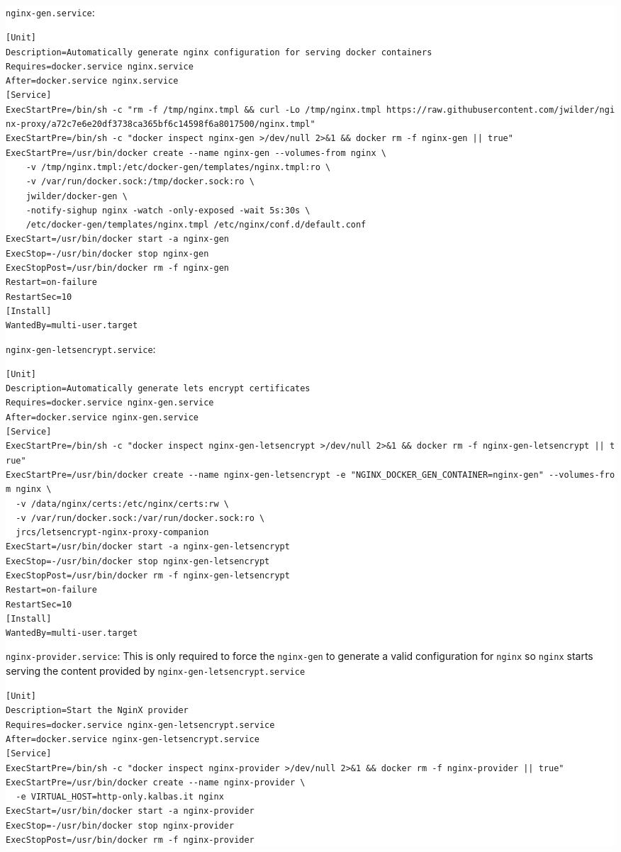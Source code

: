 `nginx-gen.service`:
```
[Unit]
Description=Automatically generate nginx configuration for serving docker containers
Requires=docker.service nginx.service
After=docker.service nginx.service
[Service]
ExecStartPre=/bin/sh -c "rm -f /tmp/nginx.tmpl && curl -Lo /tmp/nginx.tmpl https://raw.githubusercontent.com/jwilder/nginx-proxy/a72c7e6e20df3738ca365bf6c14598f6a8017500/nginx.tmpl"
ExecStartPre=/bin/sh -c "docker inspect nginx-gen >/dev/null 2>&1 && docker rm -f nginx-gen || true"
ExecStartPre=/usr/bin/docker create --name nginx-gen --volumes-from nginx \
	-v /tmp/nginx.tmpl:/etc/docker-gen/templates/nginx.tmpl:ro \
	-v /var/run/docker.sock:/tmp/docker.sock:ro \
	jwilder/docker-gen \
	-notify-sighup nginx -watch -only-exposed -wait 5s:30s \
	/etc/docker-gen/templates/nginx.tmpl /etc/nginx/conf.d/default.conf
ExecStart=/usr/bin/docker start -a nginx-gen
ExecStop=-/usr/bin/docker stop nginx-gen
ExecStopPost=/usr/bin/docker rm -f nginx-gen
Restart=on-failure
RestartSec=10
[Install]
WantedBy=multi-user.target
```

`nginx-gen-letsencrypt.service`:
```
[Unit]
Description=Automatically generate lets encrypt certificates
Requires=docker.service nginx-gen.service
After=docker.service nginx-gen.service
[Service]
ExecStartPre=/bin/sh -c "docker inspect nginx-gen-letsencrypt >/dev/null 2>&1 && docker rm -f nginx-gen-letsencrypt || true"
ExecStartPre=/usr/bin/docker create --name nginx-gen-letsencrypt -e "NGINX_DOCKER_GEN_CONTAINER=nginx-gen" --volumes-from nginx \
  -v /data/nginx/certs:/etc/nginx/certs:rw \
  -v /var/run/docker.sock:/var/run/docker.sock:ro \
  jrcs/letsencrypt-nginx-proxy-companion
ExecStart=/usr/bin/docker start -a nginx-gen-letsencrypt
ExecStop=-/usr/bin/docker stop nginx-gen-letsencrypt
ExecStopPost=/usr/bin/docker rm -f nginx-gen-letsencrypt
Restart=on-failure
RestartSec=10
[Install]
WantedBy=multi-user.target
```

`nginx-provider.service`: This is only required to force the `nginx-gen`
to generate a valid configuration for `nginx` so `nginx` starts serving
the content provided by `nginx-gen-letsencrypt.service`
```
[Unit]
Description=Start the NginX provider
Requires=docker.service nginx-gen-letsencrypt.service
After=docker.service nginx-gen-letsencrypt.service
[Service]
ExecStartPre=/bin/sh -c "docker inspect nginx-provider >/dev/null 2>&1 && docker rm -f nginx-provider || true"
ExecStartPre=/usr/bin/docker create --name nginx-provider \
  -e VIRTUAL_HOST=http-only.kalbas.it nginx
ExecStart=/usr/bin/docker start -a nginx-provider
ExecStop=-/usr/bin/docker stop nginx-provider
ExecStopPost=/usr/bin/docker rm -f nginx-provider
```